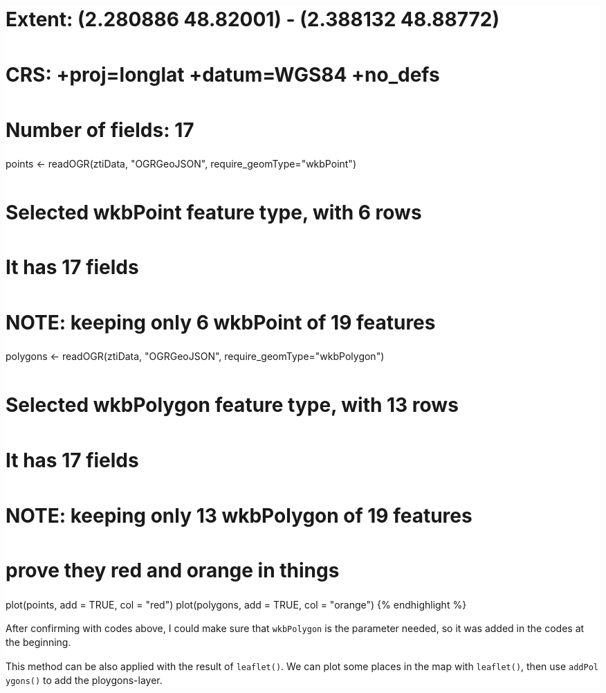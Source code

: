 # Extent: (2.280886 48.82001) - (2.388132 48.88772)
# CRS: +proj=longlat +datum=WGS84 +no_defs  
# Number of fields: 17

points <- readOGR(ztiData,
                  "OGRGeoJSON",
                  require_geomType="wkbPoint")
# Selected wkbPoint feature type, with 6 rows
# It has 17 fields
# NOTE: keeping only 6 wkbPoint of 19 features

polygons <- readOGR(ztiData,
                    "OGRGeoJSON",
                    require_geomType="wkbPolygon")
# Selected wkbPolygon feature type, with 13 rows
# It has 17 fields
# NOTE: keeping only 13 wkbPolygon of 19 features

# prove they red and orange in things
plot(points, add = TRUE, col = "red")
plot(polygons, add = TRUE, col = "orange")
{% endhighlight %}

After confirming with codes above, I could make sure that `wkbPolygon` is the
parameter needed, so it was added in the codes at the beginning.

This method can be also applied with the result of `leaflet()`. We can plot some
places in the map with `leaflet()`, then use `addPolygons()` to add the
ploygons-layer.

[Paris international tourist area]: http://u.osmfr.org/m/50342
[stackoverflow]: http://stackoverflow.com/questions/30583048/convert-features-of-a-multifeature-geojson-into-r-spatial-objects
